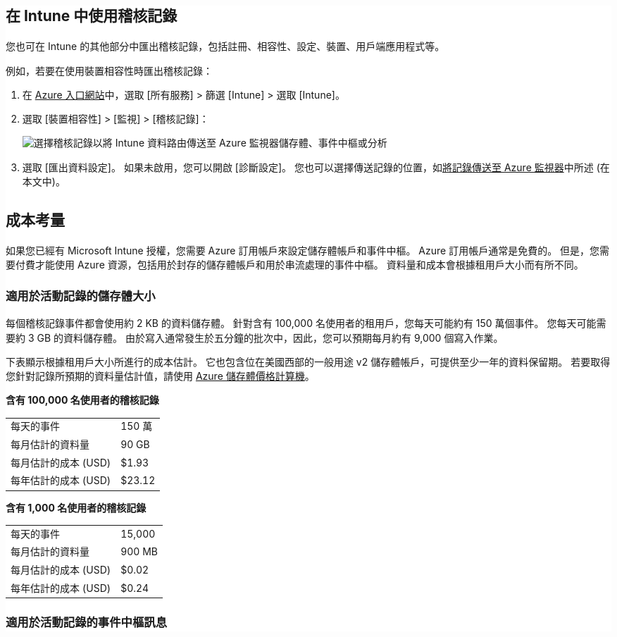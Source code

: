 ## <a name="use-audit-logs-throughout-intune"></a>在 Intune 中使用稽核記錄

您也可在 Intune 的其他部分中匯出稽核記錄，包括註冊、相容性、設定、裝置、用戶端應用程式等。

例如，若要在使用裝置相容性時匯出稽核記錄：

1. 在 [Azure 入口網站](https://portal.azure.com/)中，選取 [所有服務] > 篩選 [Intune] > 選取 [Intune]。
2. 選取 [裝置相容性] > [監視] > [稽核記錄]：

    ![選擇稽核記錄以將 Intune 資料路由傳送至 Azure 監視器儲存體、事件中樞或分析](media/audit-logs-under-monitor-in-compliance.png)

3. 選取 [匯出資料設定]。 如果未啟用，您可以開啟 [診斷設定]。 您也可以選擇傳送記錄的位置，如[將記錄傳送至 Azure 監視器](#send-logs-to-azure-monitor)中所述 (在本文中)。

## <a name="cost-considerations"></a>成本考量

如果您已經有 Microsoft Intune 授權，您需要 Azure 訂用帳戶來設定儲存體帳戶和事件中樞。 Azure 訂用帳戶通常是免費的。 但是，您需要付費才能使用 Azure 資源，包括用於封存的儲存體帳戶和用於串流處理的事件中樞。 資料量和成本會根據租用戶大小而有所不同。

### <a name="storage-size-for-activity-logs"></a>適用於活動記錄的儲存體大小

每個稽核記錄事件都會使用約 2 KB 的資料儲存體。 針對含有 100,000 名使用者的租用戶，您每天可能約有 150 萬個事件。 您每天可能需要約 3 GB 的資料儲存體。 由於寫入通常發生於五分鐘的批次中，因此，您可以預期每月約有 9,000 個寫入作業。

下表顯示根據租用戶大小所進行的成本估計。 它也包含位在美國西部的一般用途 v2 儲存體帳戶，可提供至少一年的資料保留期。 若要取得您針對記錄所預期的資料量估計值，請使用 [Azure 儲存體價格計算機](https://azure.microsoft.com/pricing/details/storage/blobs/)。

**含有 100,000 名使用者的稽核記錄**

| | |
|---|---|
|每天的事件| 150 萬|
|每月估計的資料量| 90 GB|
|每月估計的成本 (USD)| $1.93|
|每年估計的成本 (USD)| $23.12|

**含有 1,000 名使用者的稽核記錄**

| | |
|---|---|
|每天的事件| 15,000|
|每月估計的資料量| 900 MB|
|每月估計的成本 (USD)| $0.02|
|每年估計的成本 (USD)| $0.24|

### <a name="event-hub-messages-for-activity-logs"></a>適用於活動記錄的事件中樞訊息
